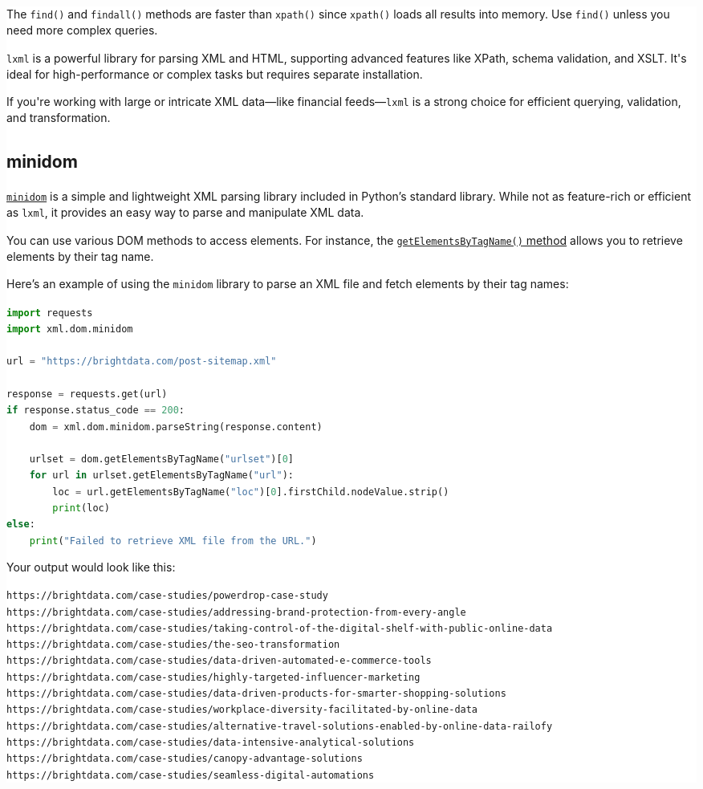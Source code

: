 The `find()` and `findall()` methods are faster than `xpath()` since `xpath()` loads all results into memory. Use `find()` unless you need more complex queries.

`lxml` is a powerful library for parsing XML and HTML, supporting advanced features like XPath, schema validation, and XSLT. It's ideal for high-performance or complex tasks but requires separate installation.

If you're working with large or intricate XML data—like financial feeds—`lxml` is a strong choice for efficient querying, validation, and transformation.

## minidom

[`minidom`](https://docs.python.org/3/library/xml.dom.minidom.html) is a simple and lightweight XML parsing library included in Python’s standard library. While not as feature-rich or efficient as `lxml`, it provides an easy way to parse and manipulate XML data.

You can use various DOM methods to access elements. For instance, the [`getElementsByTagName()` method](https://developer.mozilla.org/en-US/docs/Web/API/Document/getElementsByTagName) allows you to retrieve elements by their tag name.

Here’s an example of using the `minidom` library to parse an XML file and fetch elements by their tag names:

```python
import requests
import xml.dom.minidom

url = "https://brightdata.com/post-sitemap.xml"

response = requests.get(url)
if response.status_code == 200:
    dom = xml.dom.minidom.parseString(response.content)
    
    urlset = dom.getElementsByTagName("urlset")[0]
    for url in urlset.getElementsByTagName("url"):
        loc = url.getElementsByTagName("loc")[0].firstChild.nodeValue.strip()
        print(loc)
else:
    print("Failed to retrieve XML file from the URL.")
```

Your output would look like this:

```
https://brightdata.com/case-studies/powerdrop-case-study
https://brightdata.com/case-studies/addressing-brand-protection-from-every-angle
https://brightdata.com/case-studies/taking-control-of-the-digital-shelf-with-public-online-data
https://brightdata.com/case-studies/the-seo-transformation
https://brightdata.com/case-studies/data-driven-automated-e-commerce-tools
https://brightdata.com/case-studies/highly-targeted-influencer-marketing
https://brightdata.com/case-studies/data-driven-products-for-smarter-shopping-solutions
https://brightdata.com/case-studies/workplace-diversity-facilitated-by-online-data
https://brightdata.com/case-studies/alternative-travel-solutions-enabled-by-online-data-railofy
https://brightdata.com/case-studies/data-intensive-analytical-solutions
https://brightdata.com/case-studies/canopy-advantage-solutions
https://brightdata.com/case-studies/seamless-digital-automations
```
